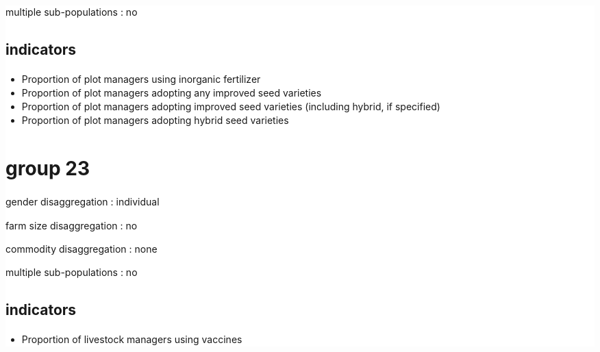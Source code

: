 multiple sub-populations
:	no

indicators
----------

-	Proportion of plot managers using inorganic fertilizer
-	Proportion of plot managers adopting any improved seed varieties
-	Proportion of plot managers adopting improved seed varieties (including hybrid, if specified)
-	Proportion of plot managers adopting hybrid seed varieties

group 23
========

gender disaggregation
:	individual

farm size disaggregation
:	no

commodity disaggregation
:	none

multiple sub-populations
:	no

indicators
----------

-	Proportion of livestock managers using vaccines


